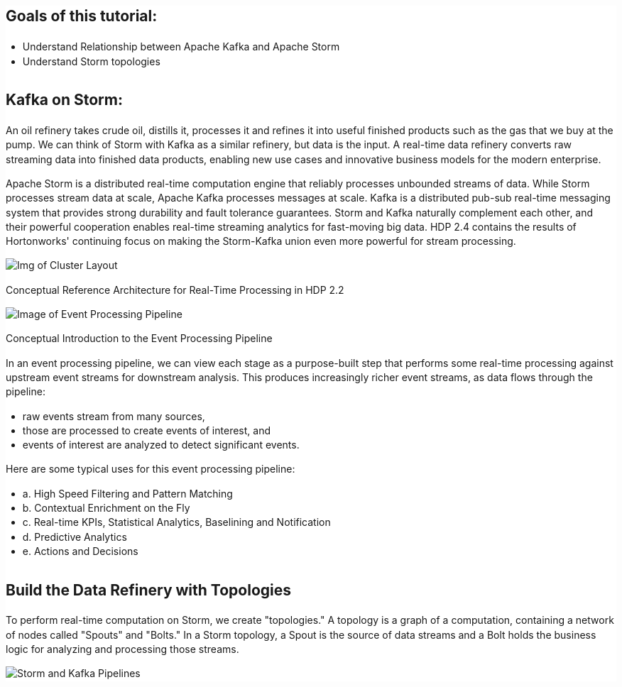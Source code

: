 ## Goals of this tutorial:

- Understand Relationship between Apache Kafka and Apache Storm
- Understand Storm topologies

## Kafka on Storm:

An oil refinery takes crude oil, distills it, processes it and refines it into useful finished products such as the gas that we buy at the pump. We can think of Storm with Kafka as a similar refinery, but data is the input. A real-time data refinery converts raw streaming data into finished data products, enabling new use cases and innovative business models for the modern enterprise.

Apache Storm is a distributed real-time computation engine that reliably processes unbounded streams of data. While Storm processes stream data at scale, Apache Kafka processes messages at scale. Kafka is a distributed pub-sub real-time messaging system that provides strong durability and fault tolerance guarantees.
Storm and Kafka naturally complement each other, and their powerful cooperation enables real-time streaming analytics for fast-moving big data. HDP 2.4 contains the results of Hortonworks' continuing focus on making the Storm-Kafka union even more powerful for stream processing.

![Img of Cluster Layout]({{page.path}}/assets/concepts/07_hadoop_cluster.png)

Conceptual Reference Architecture for Real-Time Processing in HDP 2.2

![Image of Event Processing Pipeline]({{page.path}}/assets/concepts/08_event_processing_pipeline.png)

Conceptual Introduction to the Event Processing Pipeline

In an event processing pipeline, we can view each stage as a purpose-built step that performs some real-time processing against upstream event streams for downstream analysis. This produces increasingly richer event streams, as data flows through the pipeline:

- raw events stream from many sources,
- those are processed to create events of interest, and
- events of interest are analyzed to detect significant events.

Here are some typical uses for this event processing pipeline:

- a. High Speed Filtering and Pattern Matching
- b. Contextual Enrichment on the Fly
- c. Real-time KPIs, Statistical Analytics, Baselining and Notification
- d. Predictive Analytics
- e. Actions and Decisions

## Build the Data Refinery with Topologies

To perform real-time computation on Storm, we create "topologies." A topology is a graph of a computation, containing a network of nodes called "Spouts" and "Bolts." In a Storm topology, a Spout is the source of data streams and a Bolt holds the business logic for analyzing and processing those streams.

![Storm and Kafka Pipelines]({{page.path}}/assets/concepts/09_storm_topologies.png)
